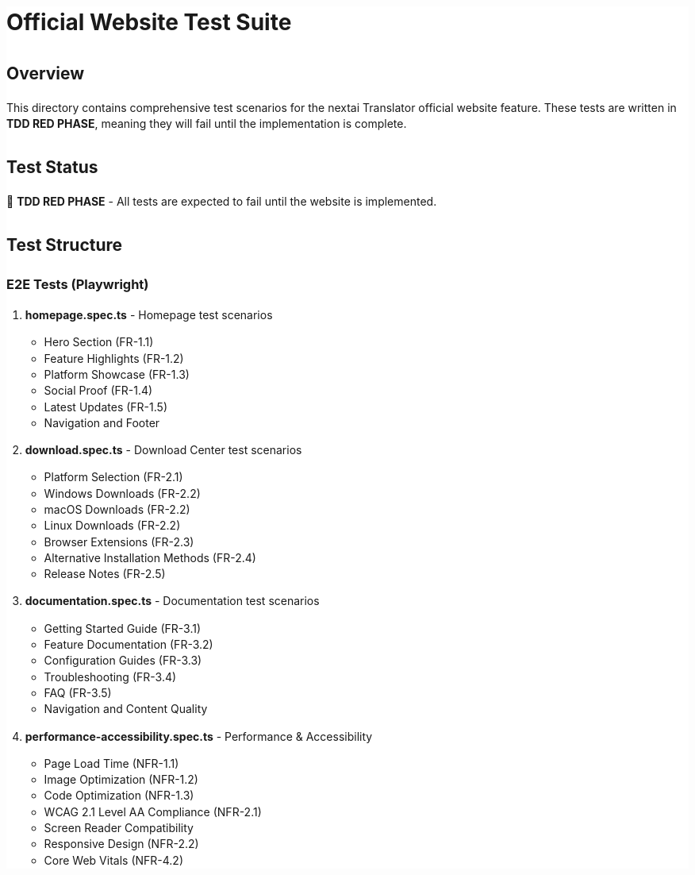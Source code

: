 # Official Website Test Suite

## Overview

This directory contains comprehensive test scenarios for the nextai Translator official website feature. These tests are written in **TDD RED PHASE**, meaning they will fail until the implementation is complete.

## Test Status

🔴 **TDD RED PHASE** - All tests are expected to fail until the website is implemented.

## Test Structure

### E2E Tests (Playwright)

1. **homepage.spec.ts** - Homepage test scenarios
   - Hero Section (FR-1.1)
   - Feature Highlights (FR-1.2)
   - Platform Showcase (FR-1.3)
   - Social Proof (FR-1.4)
   - Latest Updates (FR-1.5)
   - Navigation and Footer

2. **download.spec.ts** - Download Center test scenarios
   - Platform Selection (FR-2.1)
   - Windows Downloads (FR-2.2)
   - macOS Downloads (FR-2.2)
   - Linux Downloads (FR-2.2)
   - Browser Extensions (FR-2.3)
   - Alternative Installation Methods (FR-2.4)
   - Release Notes (FR-2.5)

3. **documentation.spec.ts** - Documentation test scenarios
   - Getting Started Guide (FR-3.1)
   - Feature Documentation (FR-3.2)
   - Configuration Guides (FR-3.3)
   - Troubleshooting (FR-3.4)
   - FAQ (FR-3.5)
   - Navigation and Content Quality

4. **performance-accessibility.spec.ts** - Performance & Accessibility
   - Page Load Time (NFR-1.1)
   - Image Optimization (NFR-1.2)
   - Code Optimization (NFR-1.3)
   - WCAG 2.1 Level AA Compliance (NFR-2.1)
   - Screen Reader Compatibility
   - Responsive Design (NFR-2.2)
   - Core Web Vitals (NFR-4.2)
